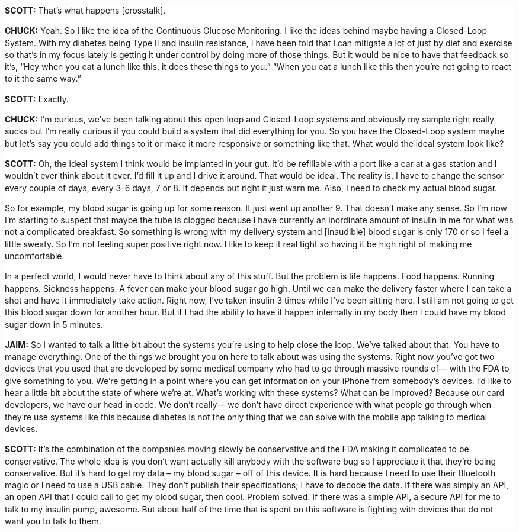 **SCOTT:** That’s what happens [crosstalk].

**CHUCK:** Yeah. So I like the idea of the Continuous Glucose Monitoring. I like the ideas behind maybe having a Closed-Loop System. With my diabetes being Type II and insulin resistance, I have been told that I can mitigate a lot of just by diet and exercise so that’s in my focus lately is getting it under control by doing more of those things. But it would be nice to have that feedback so it’s, “Hey when you eat a lunch like this, it does these things to you.” “When you eat a lunch like this then you’re not going to react to it the same way.”

**SCOTT:** Exactly.

**CHUCK:** I’m curious, we’ve been talking about this open loop and Closed-Loop systems and obviously my sample right really sucks but I’m really curious if you could build a system that did everything for you. So you have the Closed-Loop system maybe but let’s say you could add things to it or make it more responsive or something like that. What would the ideal system look like?

**SCOTT:** Oh, the ideal system I think would be implanted in your gut. It’d be refillable with a port like a car at a gas station and I wouldn’t ever think about it ever. I’d fill it up and I drive it around. That would be ideal. The reality is, I have to change the sensor every couple of days, every 3-6 days, 7 or 8. It depends but right it just warn me. Also, I need to check my actual blood sugar.

So for example, my blood sugar is going up for some reason. It just went up another 9. That doesn’t make any sense. So I’m now I’m starting to suspect that maybe the tube is clogged because I have currently an inordinate amount of insulin in me for what was not a complicated breakfast. So something is wrong with my delivery system and [inaudible] blood sugar is only 170 or so I feel a little sweaty. So I’m not feeling super positive right now. I like to keep it real tight so having it be high right of making me uncomfortable.

In a perfect world, I would never have to think about any of this stuff. But the problem is life happens. Food happens. Running happens. Sickness happens. A fever can make your blood sugar go high. Until we can make the delivery faster where I can take a shot and have it immediately take action. Right now, I’ve taken insulin 3 times while I’ve been sitting here. I still am not going to get this blood sugar down for another hour. But if I had the ability to have it happen internally in my body then I could have my blood sugar down in 5 minutes.

**JAIM:** So I wanted to talk a little bit about the systems you’re using to help close the loop. We’ve talked about that. You have to manage everything. One of the things we brought you on here to talk about was using the systems. Right now you’ve got two devices that you used that are developed by some medical company who had to go through massive rounds of— with the FDA to give something to you. We’re getting in a point where you can get information on your iPhone from somebody’s devices. I’d like to hear a little bit about the state of where we’re at. What’s working with these systems? What can be improved? Because our card developers, we have our head in code. We don’t really— we don’t have direct experience with what people go through when they’re use systems like this because diabetes is not the only thing that we can solve with the mobile app talking to medical devices.

**SCOTT:** It’s the combination of the companies moving slowly be conservative and the FDA making it complicated to be conservative. The whole idea is you don’t want actually kill anybody with the software bug so I appreciate it that they’re being conservative. But it’s hard to get my data – my blood sugar – off of this device. It is hard because I need to use their Bluetooth magic or I need to use a USB cable. They don’t publish their specifications; I have to decode the data. If there was simply an API, an open API that I could call to get my blood sugar, then cool. Problem solved. If there was a simple API, a secure API for me to talk to my insulin pump, awesome. But about half of the time that is spent on this software is fighting with devices that do not want you to talk to them.

